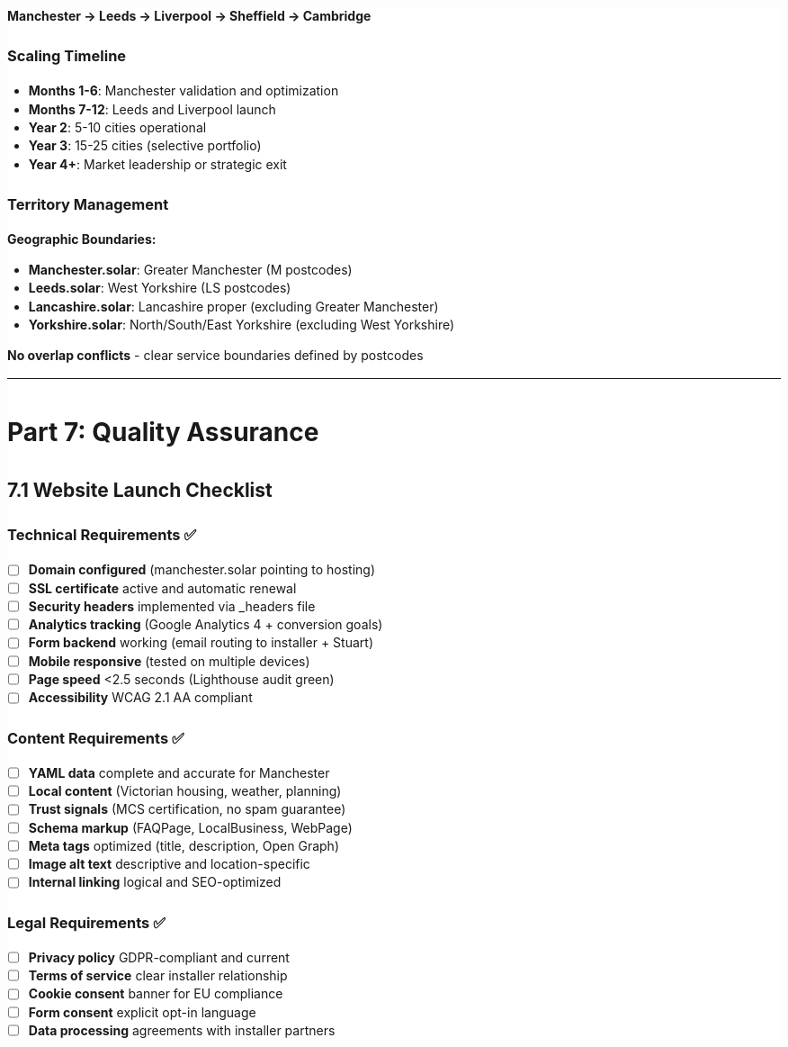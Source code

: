 **Manchester → Leeds → Liverpool → Sheffield → Cambridge**

### **Scaling Timeline**
- **Months 1-6**: Manchester validation and optimization
- **Months 7-12**: Leeds and Liverpool launch
- **Year 2**: 5-10 cities operational
- **Year 3**: 15-25 cities (selective portfolio)
- **Year 4+**: Market leadership or strategic exit

### **Territory Management**
**Geographic Boundaries:**
- **Manchester.solar**: Greater Manchester (M postcodes)
- **Leeds.solar**: West Yorkshire (LS postcodes)
- **Lancashire.solar**: Lancashire proper (excluding Greater Manchester)
- **Yorkshire.solar**: North/South/East Yorkshire (excluding West Yorkshire)

**No overlap conflicts** - clear service boundaries defined by postcodes

---

# Part 7: Quality Assurance

## 7.1 Website Launch Checklist

### **Technical Requirements** ✅
- [ ] **Domain configured** (manchester.solar pointing to hosting)
- [ ] **SSL certificate** active and automatic renewal
- [ ] **Security headers** implemented via _headers file
- [ ] **Analytics tracking** (Google Analytics 4 + conversion goals)
- [ ] **Form backend** working (email routing to installer + Stuart)
- [ ] **Mobile responsive** (tested on multiple devices)
- [ ] **Page speed** <2.5 seconds (Lighthouse audit green)
- [ ] **Accessibility** WCAG 2.1 AA compliant

### **Content Requirements** ✅
- [ ] **YAML data** complete and accurate for Manchester
- [ ] **Local content** (Victorian housing, weather, planning)
- [ ] **Trust signals** (MCS certification, no spam guarantee)
- [ ] **Schema markup** (FAQPage, LocalBusiness, WebPage)
- [ ] **Meta tags** optimized (title, description, Open Graph)
- [ ] **Image alt text** descriptive and location-specific
- [ ] **Internal linking** logical and SEO-optimized

### **Legal Requirements** ✅
- [ ] **Privacy policy** GDPR-compliant and current
- [ ] **Terms of service** clear installer relationship
- [ ] **Cookie consent** banner for EU compliance
- [ ] **Form consent** explicit opt-in language
- [ ] **Data processing** agreements with installer partners
